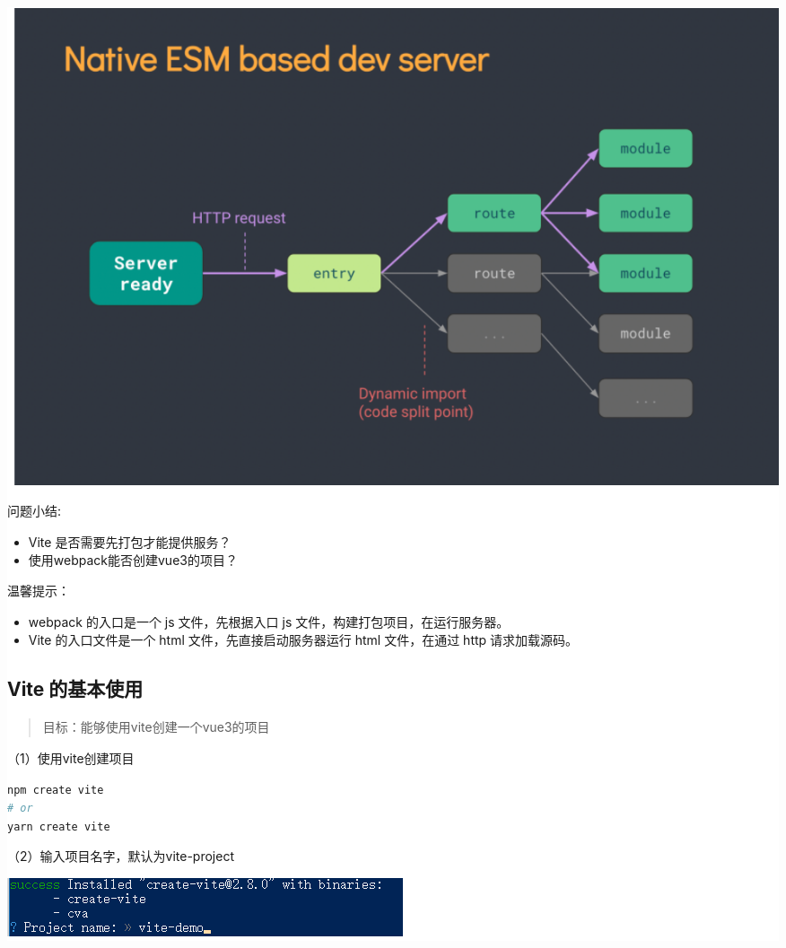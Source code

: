 ![image-20220212224054798](docs/media/image-20220212224054798.png)

问题小结:

- Vite 是否需要先打包才能提供服务？
- 使用webpack能否创建vue3的项目？

温馨提示：

- webpack 的入口是一个 js 文件，先根据入口 js 文件，构建打包项目，在运行服务器。
- Vite 的入口文件是一个 html 文件，先直接启动服务器运行 html 文件，在通过 http 请求加载源码。

## Vite 的基本使用

> 目标：能够使用vite创建一个vue3的项目

（1）使用vite创建项目

```bash
npm create vite
# or
yarn create vite
```

（2）输入项目名字，默认为vite-project

![image-20220212224535365](docs/media/image-20220212224535365.png)
